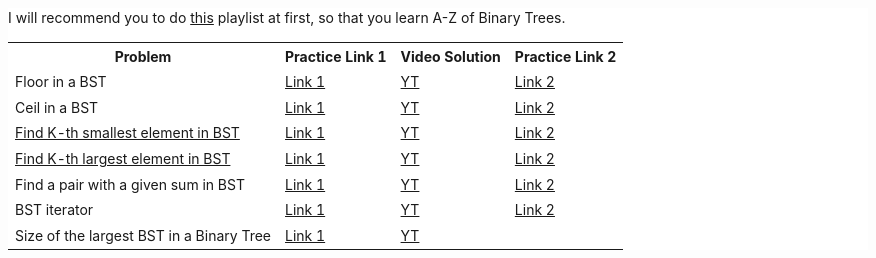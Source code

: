 <p>I will recommend you to do <a href="https://www.youtube.com/watch?v=OYqYEM1bMK8&amp;list=PLgUwDviBIf0q8Hkd7bK2Bpryj2xVJk8Vk">this</a> playlist at first, so that you learn A-Z of Binary Trees.&nbsp;</p>
<table>
<tbody>
<tr>
<th><strong>Problem</strong></th>
<th>Practice Link 1</th>
<th>Video Solution</th>
<th>Practice Link 2</th>
</tr>
<tr>
<td>Floor in a BST</td>
<td><a href="https://bit.ly/3nsqdbY" target="_blank" rel="nofollow noopener">Link 1</a></td>
<td><a href="https://www.youtube.com/watch?v=xm_W1ub-K-w&amp;list=PLgUwDviBIf0q8Hkd7bK2Bpryj2xVJk8Vk&amp;index=43" target="_blank" rel="noopener">YT</a></td>
<td><a href="https://www.codingninjas.com/codestudio/problems/floor-from-bst_920457?source=youtube&amp;campaign=Striver_Tree_Videos&amp;utm_source=youtube&amp;utm_medium=affiliate&amp;utm_campaign=Striver_Tree_Videos" target="_blank" rel="noopener">Link 2</a></td>
</tr>
<tr>
<td>Ceil in a BST</td>
<td><a href="https://bit.ly/33b9enW" target="_blank" rel="nofollow noopener">Link 1</a></td>
<td><a href="https://www.youtube.com/watch?v=KSsk8AhdOZA&amp;list=PLgUwDviBIf0q8Hkd7bK2Bpryj2xVJk8Vk&amp;index=42" target="_blank" rel="noopener">YT</a></td>
<td><a href="https://www.codingninjas.com/codestudio/problems/ceil-from-bst_920464?source=youtube&amp;campaign=Striver_Tree_Videos&amp;utm_source=youtube&amp;utm_medium=affiliate&amp;utm_campaign=Striver_Tree_Videos" target="_blank" rel="nofollow noopener">Link 2</a></td>
</tr>
<tr>
<td><a href="https://takeuforward.org/data-structure/kth-largest-smallest-element-in-binary-search-tree/" target="_blank" rel="noopener">Find K-th smallest element in BST</a></td>
<td><a href="https://bit.ly/3rf0HrP" target="_blank" rel="nofollow noopener">Link 1</a></td>
<td><a href="https://youtu.be/9TJYWh0adfk" target="_blank" rel="noopener">YT</a></td>
<td><a href="https://leetcode.com/problems/kth-smallest-element-in-a-bst/" target="_blank" rel="nofollow noopener">Link 2</a></td>
</tr>
<tr>
<td><a href="https://takeuforward.org/data-structure/kth-largest-smallest-element-in-binary-search-tree/" target="_blank" rel="noopener">Find K-th largest element in BST</a></td>
<td><a href="https://bit.ly/31Yjtet" target="_blank" rel="nofollow noopener">Link 1</a></td>
<td><a href="https://youtu.be/9TJYWh0adfk" target="_blank" rel="noopener">YT</a></td>
<td><a href="https://practice.geeksforgeeks.org/problems/kth-largest-element-in-bst/1" target="_blank" rel="nofollow noopener">Link 2</a></td>
</tr>
<tr>
<td>Find a pair with a given sum in BST</td>
<td><a href="https://bit.ly/3FvDAOO" target="_blank" rel="nofollow noopener">Link 1</a></td>
<td><a href="https://youtu.be/ssL3sHwPeb4" target="_blank" rel="noopener">YT</a></td>
<td><a href="https://leetcode.com/problems/two-sum-iv-input-is-a-bst/" target="_blank" rel="nofollow noopener">Link 2</a></td>
</tr>
<tr>
<td>BST iterator</td>
<td><a href="https://bit.ly/3FsH5FC" target="_blank" rel="nofollow noopener">Link 1</a></td>
<td><a href="https://youtu.be/D2jMcmxU4bs" target="_blank" rel="noopener">YT</a></td>
<td><a href="https://leetcode.com/problems/binary-search-tree-iterator/" target="_blank" rel="nofollow noopener">Link 2</a></td>
</tr>
<tr>
<td>Size of the largest BST in a Binary Tree</td>
<td><a href="https://bit.ly/3fn6h5V" target="_blank" rel="nofollow noopener">Link 1</a></td>
<td><a href="https://youtu.be/X0oXMdtUDwo" target="_blank" rel="noopener">YT</a></td>